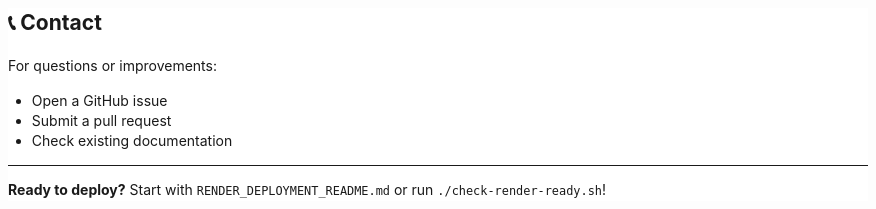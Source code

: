 ## 📞 Contact

For questions or improvements:
- Open a GitHub issue
- Submit a pull request
- Check existing documentation

---

**Ready to deploy?** Start with `RENDER_DEPLOYMENT_README.md` or run `./check-render-ready.sh`!
